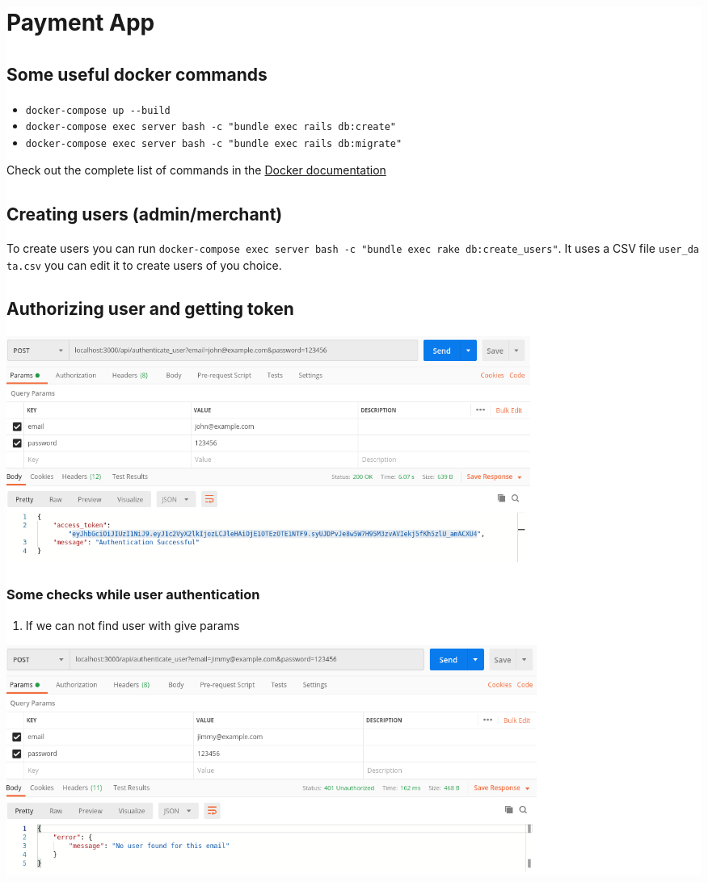 # Payment App

## Some useful docker commands
* `docker-compose up --build`
* `docker-compose exec server bash -c "bundle exec rails db:create"`
* `docker-compose exec server bash -c "bundle exec rails db:migrate"`

Check out the complete list of commands in the [Docker documentation](https://docs.docker.com/engine/reference/commandline/docker/)

## Creating users (admin/merchant)
To create users you can run `docker-compose exec server bash -c "bundle exec rake db:create_users"`.
It uses a CSV file `user_data.csv` you can edit it to create users of you choice.

## Authorizing user and getting token
<img src="readme_images/user_authentication_success.png" height="280">

### Some checks while user authentication
1. If we can not find user with give params
<img src="readme_images/user_auth_fail1.png" height="280">
